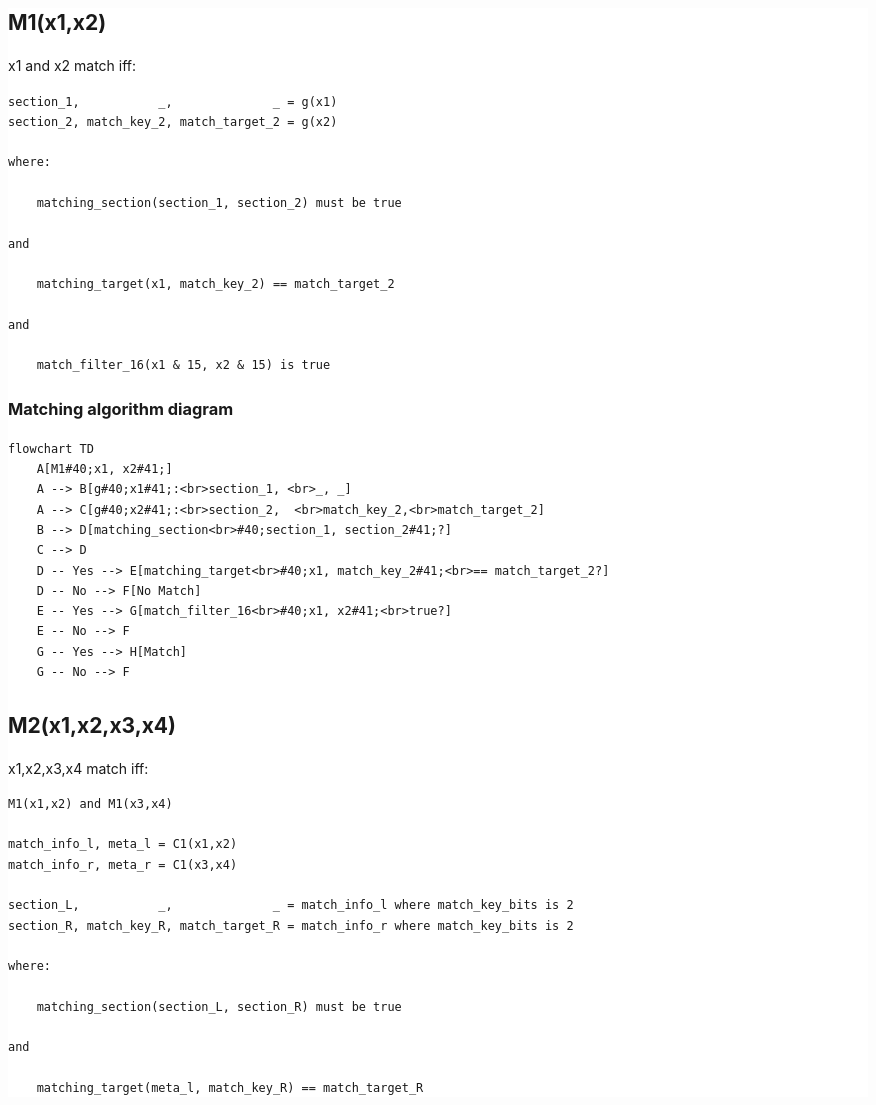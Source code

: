 ## M1(x1,x2)

x1 and x2 match iff:

    section_1,           _,              _ = g(x1)
    section_2, match_key_2, match_target_2 = g(x2)

    where:

        matching_section(section_1, section_2) must be true

    and

        matching_target(x1, match_key_2) == match_target_2

    and

        match_filter_16(x1 & 15, x2 & 15) is true



### Matching algorithm diagram
```mermaid
flowchart TD
    A[M1#40;x1, x2#41;]
    A --> B[g#40;x1#41;:<br>section_1, <br>_, _]
    A --> C[g#40;x2#41;:<br>section_2,  <br>match_key_2,<br>match_target_2]
    B --> D[matching_section<br>#40;section_1, section_2#41;?]
    C --> D
    D -- Yes --> E[matching_target<br>#40;x1, match_key_2#41;<br>== match_target_2?]
    D -- No --> F[No Match]
    E -- Yes --> G[match_filter_16<br>#40;x1, x2#41;<br>true?]
    E -- No --> F
    G -- Yes --> H[Match]
    G -- No --> F
```




## M2(x1,x2,x3,x4)

x1,x2,x3,x4 match iff:

    M1(x1,x2) and M1(x3,x4)

    match_info_l, meta_l = C1(x1,x2)
    match_info_r, meta_r = C1(x3,x4)

    section_L,           _,              _ = match_info_l where match_key_bits is 2
    section_R, match_key_R, match_target_R = match_info_r where match_key_bits is 2

    where:

        matching_section(section_L, section_R) must be true

    and

        matching_target(meta_l, match_key_R) == match_target_R
